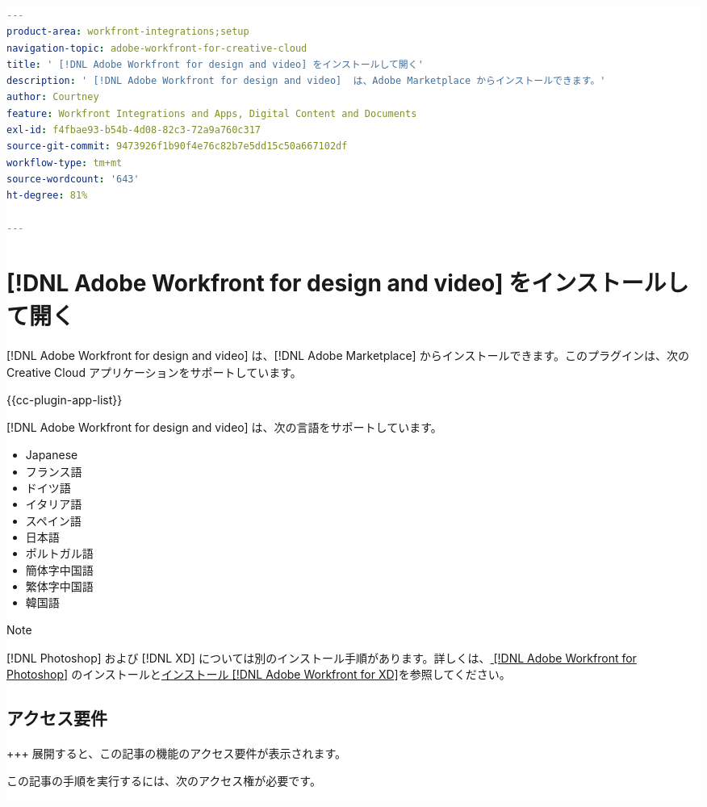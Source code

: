 ```yaml
---
product-area: workfront-integrations;setup
navigation-topic: adobe-workfront-for-creative-cloud
title: ' [!DNL Adobe Workfront for design and video] をインストールして開く'
description: ' [!DNL Adobe Workfront for design and video]  は、Adobe Marketplace からインストールできます。'
author: Courtney
feature: Workfront Integrations and Apps, Digital Content and Documents
exl-id: f4fbae93-b54b-4d08-82c3-72a9a760c317
source-git-commit: 9473926f1b90f4e76c82b7e5dd15c50a667102df
workflow-type: tm+mt
source-wordcount: '643'
ht-degree: 81%

---
```


# [!DNL Adobe Workfront for design and video] をインストールして開く

[!DNL Adobe Workfront for design and video] は、[!DNL Adobe Marketplace] からインストールできます。このプラグインは、次の Creative Cloud アプリケーションをサポートしています。

{{cc-plugin-app-list}}

[!DNL Adobe Workfront for design and video] は、次の言語をサポートしています。

* Japanese
* フランス語
* ドイツ語
* イタリア語
* スペイン語
* 日本語
* ポルトガル語
* 簡体字中国語
* 繁体字中国語
* 韓国語

>[!NOTE]
>
>[!DNL Photoshop] および [!DNL XD] については別のインストール手順があります。詳しくは、[ [!DNL Adobe Workfront for Photoshop]](/help/quicksilver/workfront-integrations-and-apps/adobe-workfront-for-creative-cloud/wf-cc-install-ps.md) のインストールと[インストール [!DNL Adobe Workfront for XD]](/help/quicksilver/workfront-integrations-and-apps/adobe-workfront-for-creative-cloud/wf-adobe-xd-install.md)を参照してください。


## アクセス要件

+++ 展開すると、この記事の機能のアクセス要件が表示されます。

この記事の手順を実行するには、次のアクセス権が必要です。

<table style="table-layout:auto"> 
 <col> 
 <col> 
 <tbody> 
 